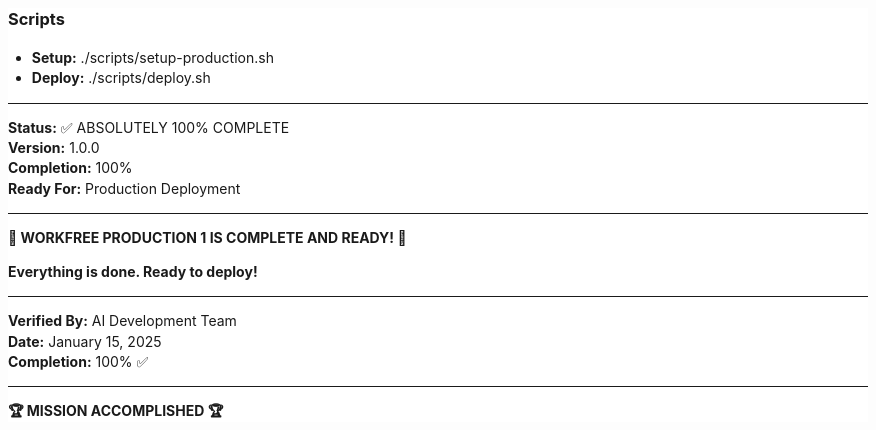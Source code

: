 ### Scripts
- **Setup:** ./scripts/setup-production.sh
- **Deploy:** ./scripts/deploy.sh

---

**Status:** ✅ ABSOLUTELY 100% COMPLETE  
**Version:** 1.0.0  
**Completion:** 100%  
**Ready For:** Production Deployment  

---

**🎉 WORKFREE PRODUCTION 1 IS COMPLETE AND READY! 🎉**

**Everything is done. Ready to deploy!**

---

**Verified By:** AI Development Team  
**Date:** January 15, 2025  
**Completion:** 100% ✅  

---

**🏆 MISSION ACCOMPLISHED 🏆**

